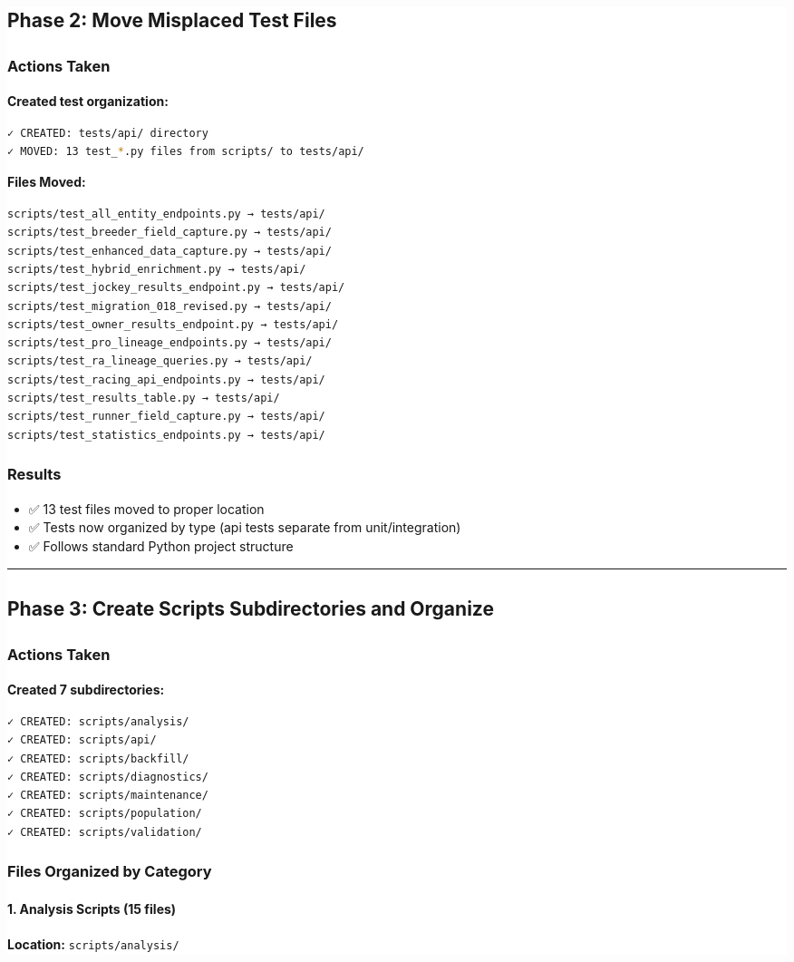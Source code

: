 ## Phase 2: Move Misplaced Test Files

### Actions Taken

**Created test organization:**
```bash
✓ CREATED: tests/api/ directory
✓ MOVED: 13 test_*.py files from scripts/ to tests/api/
```

**Files Moved:**
```
scripts/test_all_entity_endpoints.py → tests/api/
scripts/test_breeder_field_capture.py → tests/api/
scripts/test_enhanced_data_capture.py → tests/api/
scripts/test_hybrid_enrichment.py → tests/api/
scripts/test_jockey_results_endpoint.py → tests/api/
scripts/test_migration_018_revised.py → tests/api/
scripts/test_owner_results_endpoint.py → tests/api/
scripts/test_pro_lineage_endpoints.py → tests/api/
scripts/test_ra_lineage_queries.py → tests/api/
scripts/test_racing_api_endpoints.py → tests/api/
scripts/test_results_table.py → tests/api/
scripts/test_runner_field_capture.py → tests/api/
scripts/test_statistics_endpoints.py → tests/api/
```

### Results
- ✅ 13 test files moved to proper location
- ✅ Tests now organized by type (api tests separate from unit/integration)
- ✅ Follows standard Python project structure

---

## Phase 3: Create Scripts Subdirectories and Organize

### Actions Taken

**Created 7 subdirectories:**
```bash
✓ CREATED: scripts/analysis/
✓ CREATED: scripts/api/
✓ CREATED: scripts/backfill/
✓ CREATED: scripts/diagnostics/
✓ CREATED: scripts/maintenance/
✓ CREATED: scripts/population/
✓ CREATED: scripts/validation/
```

### Files Organized by Category

#### 1. Analysis Scripts (15 files)
**Location:** `scripts/analysis/`
